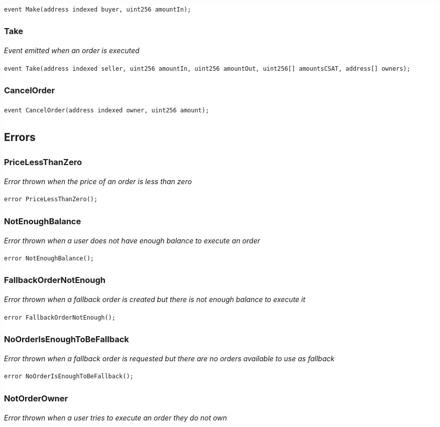 
```solidity
event Make(address indexed buyer, uint256 amountIn);
```

### Take
*Event emitted when an order is executed*


```solidity
event Take(address indexed seller, uint256 amountIn, uint256 amountOut, uint256[] amountsCSAT, address[] owners);
```

### CancelOrder

```solidity
event CancelOrder(address indexed owner, uint256 amount);
```

## Errors
### PriceLessThanZero
*Error thrown when the price of an order is less than zero*


```solidity
error PriceLessThanZero();
```

### NotEnoughBalance
*Error thrown when a user does not have enough balance to execute an order*


```solidity
error NotEnoughBalance();
```

### FallbackOrderNotEnough
*Error thrown when a fallback order is created but there is not enough balance to execute it*


```solidity
error FallbackOrderNotEnough();
```

### NoOrderIsEnoughToBeFallback
*Error thrown when a fallback order is requested but there are no orders available to use as fallback*


```solidity
error NoOrderIsEnoughToBeFallback();
```

### NotOrderOwner
*Error thrown when a user tries to execute an order they do not own*
